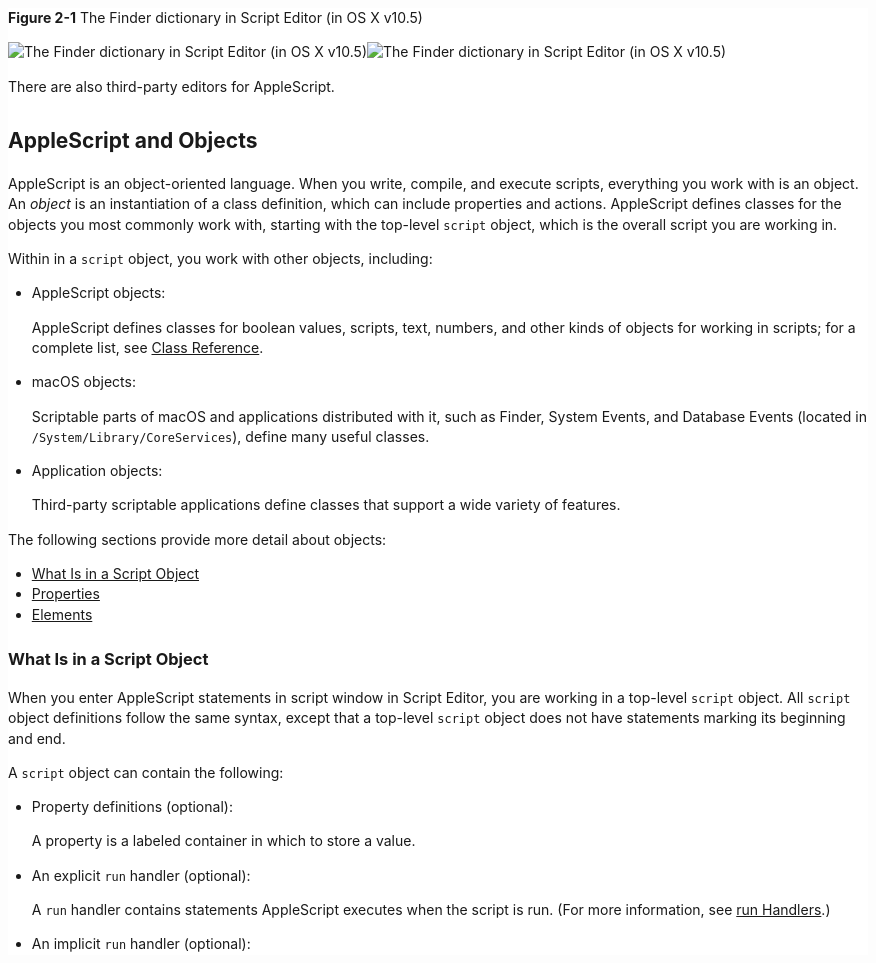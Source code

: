 <a id="//apple_ref/doc/uid/TP40000983-CH218-1153023-BBCCDDAF"></a>

<a id="//apple_ref/doc/uid/TP40001568-1153023"></a>**Figure 2-1**  The Finder dictionary in Script Editor (in OS X v10.5)

![The Finder dictionary in Script Editor (in OS X v10.5)](https://developer.apple.com/library/archive/applescript-language-guide/Art/finder_dictionary_2x.png)![The Finder dictionary in Script Editor (in OS X v10.5)](https://developer.apple.com/library/archive/applescript-language-guide/Art/finder_dictionary_2x.png)

There are also third-party editors for AppleScript.

<a id="//apple_ref/doc/uid/TP40000983-CH218-SW1"></a>

## AppleScript and Objects

<a id="//apple_ref/doc/uid/TP40000983-CH218-DontLinkElementID_280"></a>AppleScript is an object-oriented language. When you write, compile, and execute scripts, everything you work with is an object. An *object* is an instantiation of a class definition, which can include properties and actions. AppleScript defines classes for the objects you most commonly work with, starting with the top-level `script` object, which is the overall script you are working in.

Within in a `script` object, you work with other objects, including:

* AppleScript objects:

  AppleScript defines classes for boolean values, scripts, text, numbers, and other kinds of objects for working in scripts; for a complete list, see [Class Reference](https://developer.apple.com/library/archive/applescript-language-guide/reference/ASLR_classes.md#//apple_ref/doc/uid/TP40000983-CH1g-246384).
* macOS objects:

  Scriptable parts of macOS and applications distributed with it, such as Finder, System Events, and Database Events (located in `/System/Library/CoreServices`), define many useful classes.
* Application objects:

  Third-party scriptable applications define classes that support a wide variety of features.

The following sections provide more detail about objects:

* [What Is in a Script Object](#//apple_ref/doc/uid/TP40000983-CH218-SW15)
* [Properties](#//apple_ref/doc/uid/TP40000983-CH218-SW5)
* [Elements](#//apple_ref/doc/uid/TP40000983-CH218-SW14)

<a id="//apple_ref/doc/uid/TP40000983-CH218-SW15"></a>

### What Is in a Script Object

When you enter AppleScript statements in script window in Script Editor, you are working in a top-level `script` object. All `script` object definitions follow the same syntax, except that a top-level `script` object does not have statements marking its beginning and end.

<a id="//apple_ref/doc/uid/TP40000983-CH218-DontLinkElementID_281"></a>A `script` object can contain the following:

* Property definitions (optional):

  A property is a labeled container in which to store a value.
* An explicit `run` handler (optional):

  A `run` handler contains statements AppleScript executes when the script is run. (For more information, see [run Handlers](https://developer.apple.com/library/archive/applescript-language-guide/conceptual/ASLR_about_handlers.md#//apple_ref/doc/uid/TP40000983-CH206-SW15).)
* An implicit `run` handler (optional):
